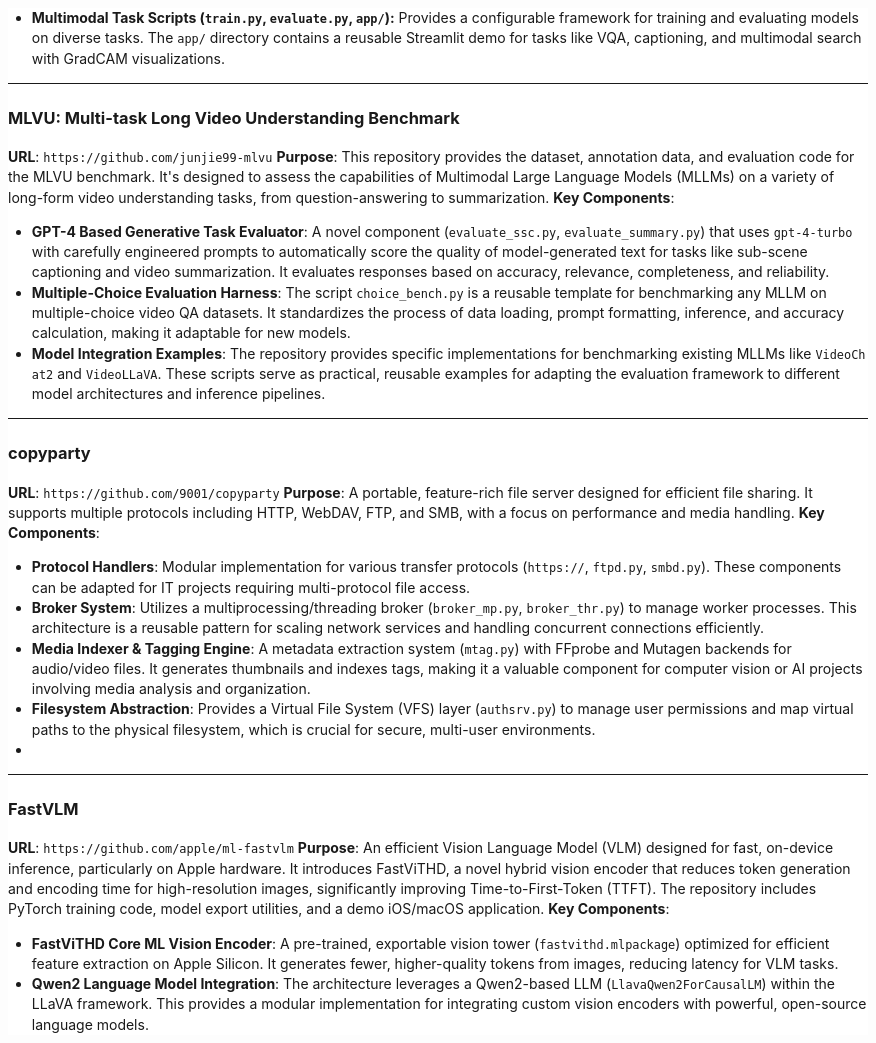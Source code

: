 * **Multimodal Task Scripts (`train.py`, `evaluate.py`, `app/`):** Provides a configurable framework for training and evaluating models on diverse tasks. The `app/` directory contains a reusable Streamlit demo for tasks like VQA, captioning, and multimodal search with GradCAM visualizations.
  
----------------------------------------

### MLVU: Multi-task Long Video Understanding Benchmark
**URL**: `https://github.com/junjie99-mlvu`
**Purpose**: This repository provides the dataset, annotation data, and evaluation code for the MLVU benchmark. It's designed to assess the capabilities of Multimodal Large Language Models (MLLMs) on a variety of long-form video understanding tasks, from question-answering to summarization.
**Key Components**:
* **GPT-4 Based Generative Task Evaluator**: A novel component (`evaluate_ssc.py`, `evaluate_summary.py`) that uses `gpt-4-turbo` with carefully engineered prompts to automatically score the quality of model-generated text for tasks like sub-scene captioning and video summarization. It evaluates responses based on accuracy, relevance, completeness, and reliability.
* **Multiple-Choice Evaluation Harness**: The script `choice_bench.py` is a reusable template for benchmarking any MLLM on multiple-choice video QA datasets. It standardizes the process of data loading, prompt formatting, inference, and accuracy calculation, making it adaptable for new models.
* **Model Integration Examples**: The repository provides specific implementations for benchmarking existing MLLMs like `VideoChat2` and `VideoLLaVA`. These scripts serve as practical, reusable examples for adapting the evaluation framework to different model architectures and inference pipelines.

  
----------------------------------------

### copyparty
**URL**: `https://github.com/9001/copyparty`
**Purpose**: A portable, feature-rich file server designed for efficient file sharing. It supports multiple protocols including HTTP, WebDAV, FTP, and SMB, with a focus on performance and media handling.
**Key Components**:
* **Protocol Handlers**: Modular implementation for various transfer protocols (`https://`, `ftpd.py`, `smbd.py`). These components can be adapted for IT projects requiring multi-protocol file access.
* **Broker System**: Utilizes a multiprocessing/threading broker (`broker_mp.py`, `broker_thr.py`) to manage worker processes. This architecture is a reusable pattern for scaling network services and handling concurrent connections efficiently.
* **Media Indexer & Tagging Engine**: A metadata extraction system (`mtag.py`) with FFprobe and Mutagen backends for audio/video files. It generates thumbnails and indexes tags, making it a valuable component for computer vision or AI projects involving media analysis and organization.
* **Filesystem Abstraction**: Provides a Virtual File System (VFS) layer (`authsrv.py`) to manage user permissions and map virtual paths to the physical filesystem, which is crucial for secure, multi-user environments.
* 
----------------------------------------

### FastVLM
**URL**: `https://github.com/apple/ml-fastvlm`
**Purpose**: An efficient Vision Language Model (VLM) designed for fast, on-device inference, particularly on Apple hardware. It introduces FastViTHD, a novel hybrid vision encoder that reduces token generation and encoding time for high-resolution images, significantly improving Time-to-First-Token (TTFT). The repository includes PyTorch training code, model export utilities, and a demo iOS/macOS application.
**Key Components**:
* **FastViTHD Core ML Vision Encoder**: A pre-trained, exportable vision tower (`fastvithd.mlpackage`) optimized for efficient feature extraction on Apple Silicon. It generates fewer, higher-quality tokens from images, reducing latency for VLM tasks.
* **Qwen2 Language Model Integration**: The architecture leverages a Qwen2-based LLM (`LlavaQwen2ForCausalLM`) within the LLaVA framework. This provides a modular implementation for integrating custom vision encoders with powerful, open-source language models.